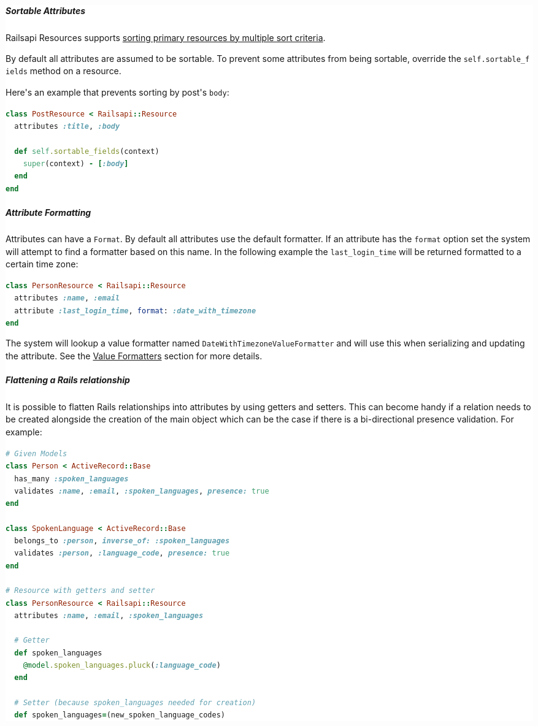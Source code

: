 ##### Sortable Attributes

Railsapi Resources supports [sorting primary resources by multiple sort criteria](http://jsonapi.org/format/#fetching-sorting).

By default all attributes are assumed to be sortable. To prevent some attributes from being sortable, override the
`self.sortable_fields` method on a resource.

Here's an example that prevents sorting by post's `body`:

```ruby
class PostResource < Railsapi::Resource
  attributes :title, :body

  def self.sortable_fields(context)
    super(context) - [:body]
  end
end
```

##### Attribute Formatting

Attributes can have a `Format`. By default all attributes use the default formatter. If an attribute has the `format`
option set the system will attempt to find a formatter based on this name. In the following example the `last_login_time`
will be returned formatted to a certain time zone:

```ruby
class PersonResource < Railsapi::Resource
  attributes :name, :email
  attribute :last_login_time, format: :date_with_timezone
end
```

The system will lookup a value formatter named `DateWithTimezoneValueFormatter` and will use this when serializing and
updating the attribute. See the [Value Formatters](#value-formatters) section for more details.

##### Flattening a Rails relationship

It is possible to flatten Rails relationships into attributes by using getters and setters. This can become handy if a relation needs to be created alongside the creation of the main object which can be the case if there is a bi-directional presence validation. For example:

```ruby
# Given Models
class Person < ActiveRecord::Base
  has_many :spoken_languages
  validates :name, :email, :spoken_languages, presence: true
end

class SpokenLanguage < ActiveRecord::Base
  belongs_to :person, inverse_of: :spoken_languages
  validates :person, :language_code, presence: true
end

# Resource with getters and setter
class PersonResource < Railsapi::Resource
  attributes :name, :email, :spoken_languages

  # Getter
  def spoken_languages
    @model.spoken_languages.pluck(:language_code)
  end

  # Setter (because spoken_languages needed for creation)
  def spoken_languages=(new_spoken_language_codes)
```